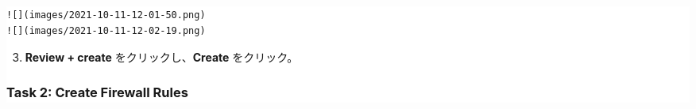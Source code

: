     ![](images/2021-10-11-12-01-50.png)
    ![](images/2021-10-11-12-02-19.png)

3.  **Review + create** をクリックし、**Create** をクリック。

### Task 2: Create Firewall Rules
